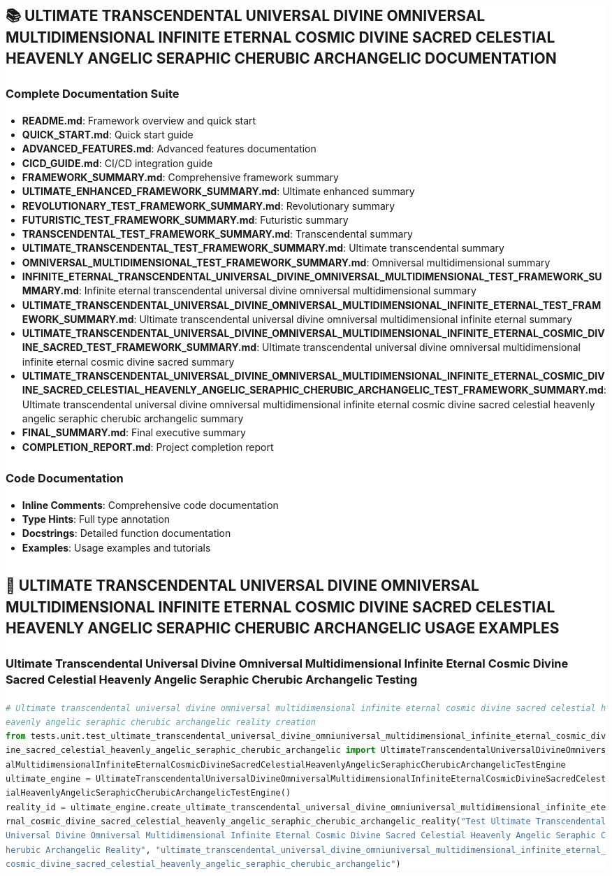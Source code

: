 
## 📚 ULTIMATE TRANSCENDENTAL UNIVERSAL DIVINE OMNIVERSAL MULTIDIMENSIONAL INFINITE ETERNAL COSMIC DIVINE SACRED CELESTIAL HEAVENLY ANGELIC SERAPHIC CHERUBIC ARCHANGELIC DOCUMENTATION

### Complete Documentation Suite
- **README.md**: Framework overview and quick start
- **QUICK_START.md**: Quick start guide
- **ADVANCED_FEATURES.md**: Advanced features documentation
- **CICD_GUIDE.md**: CI/CD integration guide
- **FRAMEWORK_SUMMARY.md**: Comprehensive framework summary
- **ULTIMATE_ENHANCED_FRAMEWORK_SUMMARY.md**: Ultimate enhanced summary
- **REVOLUTIONARY_TEST_FRAMEWORK_SUMMARY.md**: Revolutionary summary
- **FUTURISTIC_TEST_FRAMEWORK_SUMMARY.md**: Futuristic summary
- **TRANSCENDENTAL_TEST_FRAMEWORK_SUMMARY.md**: Transcendental summary
- **ULTIMATE_TRANSCENDENTAL_TEST_FRAMEWORK_SUMMARY.md**: Ultimate transcendental summary
- **OMNIVERSAL_MULTIDIMENSIONAL_TEST_FRAMEWORK_SUMMARY.md**: Omniversal multidimensional summary
- **INFINITE_ETERNAL_TRANSCENDENTAL_UNIVERSAL_DIVINE_OMNIVERSAL_MULTIDIMENSIONAL_TEST_FRAMEWORK_SUMMARY.md**: Infinite eternal transcendental universal divine omniversal multidimensional summary
- **ULTIMATE_TRANSCENDENTAL_UNIVERSAL_DIVINE_OMNIVERSAL_MULTIDIMENSIONAL_INFINITE_ETERNAL_TEST_FRAMEWORK_SUMMARY.md**: Ultimate transcendental universal divine omniversal multidimensional infinite eternal summary
- **ULTIMATE_TRANSCENDENTAL_UNIVERSAL_DIVINE_OMNIVERSAL_MULTIDIMENSIONAL_INFINITE_ETERNAL_COSMIC_DIVINE_SACRED_TEST_FRAMEWORK_SUMMARY.md**: Ultimate transcendental universal divine omniversal multidimensional infinite eternal cosmic divine sacred summary
- **ULTIMATE_TRANSCENDENTAL_UNIVERSAL_DIVINE_OMNIVERSAL_MULTIDIMENSIONAL_INFINITE_ETERNAL_COSMIC_DIVINE_SACRED_CELESTIAL_HEAVENLY_ANGELIC_SERAPHIC_CHERUBIC_ARCHANGELIC_TEST_FRAMEWORK_SUMMARY.md**: Ultimate transcendental universal divine omniversal multidimensional infinite eternal cosmic divine sacred celestial heavenly angelic seraphic cherubic archangelic summary
- **FINAL_SUMMARY.md**: Final executive summary
- **COMPLETION_REPORT.md**: Project completion report

### Code Documentation
- **Inline Comments**: Comprehensive code documentation
- **Type Hints**: Full type annotation
- **Docstrings**: Detailed function documentation
- **Examples**: Usage examples and tutorials

## 🎯 ULTIMATE TRANSCENDENTAL UNIVERSAL DIVINE OMNIVERSAL MULTIDIMENSIONAL INFINITE ETERNAL COSMIC DIVINE SACRED CELESTIAL HEAVENLY ANGELIC SERAPHIC CHERUBIC ARCHANGELIC USAGE EXAMPLES

### Ultimate Transcendental Universal Divine Omniversal Multidimensional Infinite Eternal Cosmic Divine Sacred Celestial Heavenly Angelic Seraphic Cherubic Archangelic Testing
```python
# Ultimate transcendental universal divine omniversal multidimensional infinite eternal cosmic divine sacred celestial heavenly angelic seraphic cherubic archangelic reality creation
from tests.unit.test_ultimate_transcendental_universal_divine_omniuniversal_multidimensional_infinite_eternal_cosmic_divine_sacred_celestial_heavenly_angelic_seraphic_cherubic_archangelic import UltimateTranscendentalUniversalDivineOmniversalMultidimensionalInfiniteEternalCosmicDivineSacredCelestialHeavenlyAngelicSeraphicCherubicArchangelicTestEngine
ultimate_engine = UltimateTranscendentalUniversalDivineOmniversalMultidimensionalInfiniteEternalCosmicDivineSacredCelestialHeavenlyAngelicSeraphicCherubicArchangelicTestEngine()
reality_id = ultimate_engine.create_ultimate_transcendental_universal_divine_omniuniversal_multidimensional_infinite_eternal_cosmic_divine_sacred_celestial_heavenly_angelic_seraphic_cherubic_archangelic_reality("Test Ultimate Transcendental Universal Divine Omniversal Multidimensional Infinite Eternal Cosmic Divine Sacred Celestial Heavenly Angelic Seraphic Cherubic Archangelic Reality", "ultimate_transcendental_universal_divine_omniuniversal_multidimensional_infinite_eternal_cosmic_divine_sacred_celestial_heavenly_angelic_seraphic_cherubic_archangelic")
```